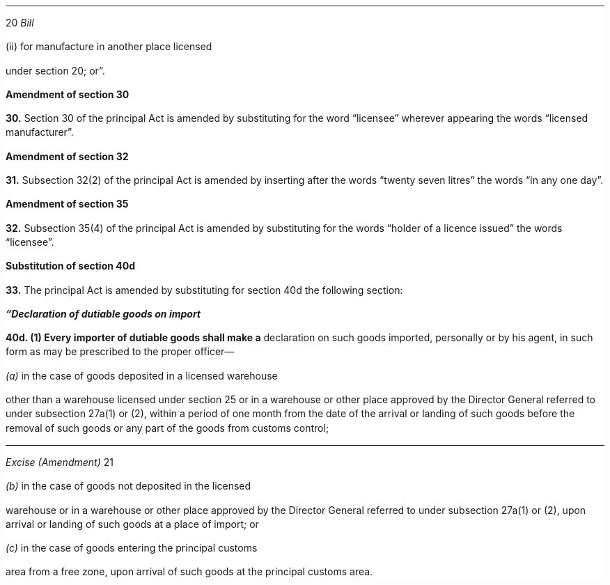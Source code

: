 
-----

20 _Bill_

(ii) for manufacture in another place licensed

under section 20; or”.

**Amendment of section 30**

**30.** Section 30 of the principal Act is amended by substituting
for the word “licensee” wherever appearing the words “licensed
manufacturer”.

**Amendment of section 32**

**31.** Subsection 32(2) of the principal Act is amended by inserting
after the words “twenty seven litres” the words “in any one day”.

**Amendment of section 35**

**32.** Subsection 35(4) of the principal Act is amended by substituting
for the words “holder of a licence issued” the words “licensee”.

**Substitution of section 40d**

**33.** The principal Act is amended by substituting for section 40d
the following section:

**_“Declaration of dutiable goods on import_**

**40d. (1) Every importer of dutiable goods shall make a**
declaration on such goods imported, personally or by his agent,
in such form as may be prescribed to the proper officer—

_(a)_ in the case of goods deposited in a licensed warehouse

other than a warehouse licensed under section 25
or in a warehouse or other place approved by the
Director General referred to under subsection 27a(1)
or (2), within a period of one month from the date
of the arrival or landing of such goods before the
removal of such goods or any part of the goods
from customs control;


-----

_Excise (Amendment)_ 21

_(b)_ in the case of goods not deposited in the licensed

warehouse or in a warehouse or other place
approved by the Director General referred to under
subsection 27a(1) or (2), upon arrival or landing of
such goods at a place of import; or

_(c)_ in the case of goods entering the principal customs

area from a free zone, upon arrival of such goods
at the principal customs area.
